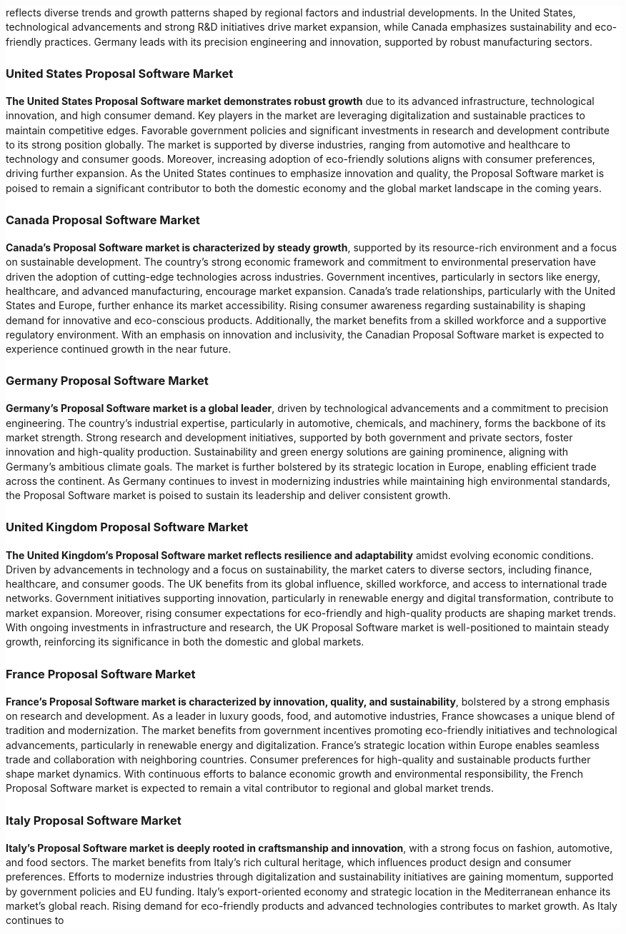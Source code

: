 reflects diverse trends and growth patterns shaped by regional factors and industrial developments. In the United States, technological advancements and strong R&amp;D initiatives drive market expansion, while Canada emphasizes sustainability and eco-friendly practices. Germany leads with its precision engineering and innovation, supported by robust manufacturing sectors.</span></em></p></blockquote><h3><strong>United States Proposal Software Market</strong></h3><p><strong>The United States Proposal Software market demonstrates robust growth</strong> due to its advanced infrastructure, technological innovation, and high consumer demand. Key players in the market are leveraging digitalization and sustainable practices to maintain competitive edges. Favorable government policies and significant investments in research and development contribute to its strong position globally. The market is supported by diverse industries, ranging from automotive and healthcare to technology and consumer goods. Moreover, increasing adoption of eco-friendly solutions aligns with consumer preferences, driving further expansion. As the United States continues to emphasize innovation and quality, the Proposal Software market is poised to remain a significant contributor to both the domestic economy and the global market landscape in the coming years.</p><h3><strong>Canada Proposal Software Market</strong></h3><p><strong>Canada&rsquo;s Proposal Software market is characterized by steady growth</strong>, supported by its resource-rich environment and a focus on sustainable development. The country&rsquo;s strong economic framework and commitment to environmental preservation have driven the adoption of cutting-edge technologies across industries. Government incentives, particularly in sectors like energy, healthcare, and advanced manufacturing, encourage market expansion. Canada&rsquo;s trade relationships, particularly with the United States and Europe, further enhance its market accessibility. Rising consumer awareness regarding sustainability is shaping demand for innovative and eco-conscious products. Additionally, the market benefits from a skilled workforce and a supportive regulatory environment. With an emphasis on innovation and inclusivity, the Canadian Proposal Software market is expected to experience continued growth in the near future.</p><h3><strong>Germany Proposal Software Market</strong></h3><p><strong>Germany&rsquo;s Proposal Software market is a global leader</strong>, driven by technological advancements and a commitment to precision engineering. The country&rsquo;s industrial expertise, particularly in automotive, chemicals, and machinery, forms the backbone of its market strength. Strong research and development initiatives, supported by both government and private sectors, foster innovation and high-quality production. Sustainability and green energy solutions are gaining prominence, aligning with Germany&rsquo;s ambitious climate goals. The market is further bolstered by its strategic location in Europe, enabling efficient trade across the continent. As Germany continues to invest in modernizing industries while maintaining high environmental standards, the Proposal Software market is poised to sustain its leadership and deliver consistent growth.</p><h3><strong>United Kingdom Proposal Software Market</strong></h3><p><strong>The United Kingdom&rsquo;s Proposal Software market reflects resilience and adaptability</strong> amidst evolving economic conditions. Driven by advancements in technology and a focus on sustainability, the market caters to diverse sectors, including finance, healthcare, and consumer goods. The UK benefits from its global influence, skilled workforce, and access to international trade networks. Government initiatives supporting innovation, particularly in renewable energy and digital transformation, contribute to market expansion. Moreover, rising consumer expectations for eco-friendly and high-quality products are shaping market trends. With ongoing investments in infrastructure and research, the UK Proposal Software market is well-positioned to maintain steady growth, reinforcing its significance in both the domestic and global markets.</p><h3><strong>France Proposal Software Market</strong></h3><p><strong>France&rsquo;s Proposal Software market is characterized by innovation, quality, and sustainability</strong>, bolstered by a strong emphasis on research and development. As a leader in luxury goods, food, and automotive industries, France showcases a unique blend of tradition and modernization. The market benefits from government incentives promoting eco-friendly initiatives and technological advancements, particularly in renewable energy and digitalization. France&rsquo;s strategic location within Europe enables seamless trade and collaboration with neighboring countries. Consumer preferences for high-quality and sustainable products further shape market dynamics. With continuous efforts to balance economic growth and environmental responsibility, the French Proposal Software market is expected to remain a vital contributor to regional and global market trends.</p><h3><strong>Italy Proposal Software Market</strong></h3><p><strong>Italy&rsquo;s Proposal Software market is deeply rooted in craftsmanship and innovation</strong>, with a strong focus on fashion, automotive, and food sectors. The market benefits from Italy&rsquo;s rich cultural heritage, which influences product design and consumer preferences. Efforts to modernize industries through digitalization and sustainability initiatives are gaining momentum, supported by government policies and EU funding. Italy&rsquo;s export-oriented economy and strategic location in the Mediterranean enhance its market&rsquo;s global reach. Rising demand for eco-friendly products and advanced technologies contributes to market growth. As Italy continues to